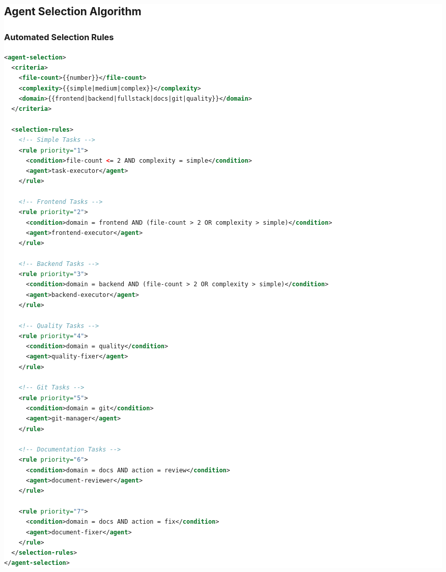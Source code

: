 ## Agent Selection Algorithm

### Automated Selection Rules

```xml
<agent-selection>
  <criteria>
    <file-count>{{number}}</file-count>
    <complexity>{{simple|medium|complex}}</complexity>
    <domain>{{frontend|backend|fullstack|docs|git|quality}}</domain>
  </criteria>
  
  <selection-rules>
    <!-- Simple Tasks -->
    <rule priority="1">
      <condition>file-count <= 2 AND complexity = simple</condition>
      <agent>task-executor</agent>
    </rule>
    
    <!-- Frontend Tasks -->
    <rule priority="2">
      <condition>domain = frontend AND (file-count > 2 OR complexity > simple)</condition>
      <agent>frontend-executor</agent>
    </rule>
    
    <!-- Backend Tasks -->
    <rule priority="3">
      <condition>domain = backend AND (file-count > 2 OR complexity > simple)</condition>
      <agent>backend-executor</agent>
    </rule>
    
    <!-- Quality Tasks -->
    <rule priority="4">
      <condition>domain = quality</condition>
      <agent>quality-fixer</agent>
    </rule>
    
    <!-- Git Tasks -->
    <rule priority="5">
      <condition>domain = git</condition>
      <agent>git-manager</agent>
    </rule>
    
    <!-- Documentation Tasks -->
    <rule priority="6">
      <condition>domain = docs AND action = review</condition>
      <agent>document-reviewer</agent>
    </rule>
    
    <rule priority="7">
      <condition>domain = docs AND action = fix</condition>
      <agent>document-fixer</agent>
    </rule>
  </selection-rules>
</agent-selection>
```
